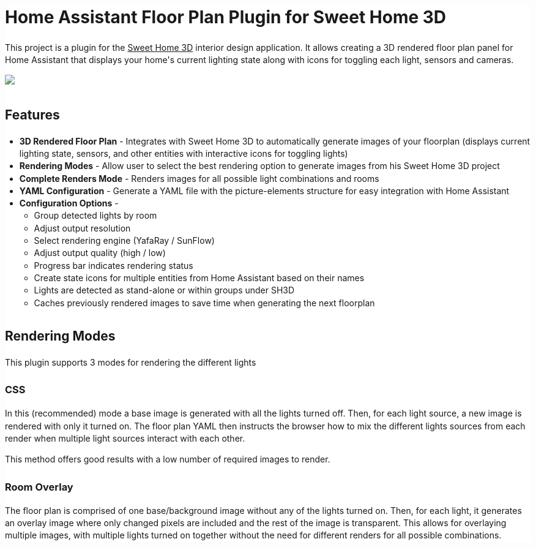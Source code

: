 # Home Assistant Floor Plan Plugin for Sweet Home 3D

This project is a plugin for the [Sweet Home 3D](https://www.sweethome3d.com/)
interior design application.
It allows creating a 3D rendered floor plan panel for Home Assistant that
displays your home's current lighting state along with icons for toggling each
light, sensors and cameras.

<img src="doc/demo.gif" />

## Features

* **3D Rendered Floor Plan** - Integrates with Sweet Home 3D to automatically
  generate images of your floorplan (displays current lighting state, sensors,
  and other entities with interactive icons for toggling lights)
* **Rendering Modes** - Allow user to select the best rendering option to
  generate images from his Sweet Home 3D project
* **Complete Renders Mode** - Renders images for all possible light combinations
  and rooms
* **YAML Configuration** - Generate a YAML file with the picture-elements
  structure for easy integration with Home Assistant
* **Configuration Options** -
  * Group detected lights by room
  * Adjust output resolution
  * Select rendering engine (YafaRay / SunFlow)
  * Adjust output quality (high / low)
  * Progress bar indicates rendering status
  * Create state icons for multiple entities from Home Assistant based on their
    names
  * Lights are detected as stand-alone or within groups under SH3D
  * Caches previously rendered images to save time when generating the next
    floorplan

## Rendering Modes

This plugin supports 3 modes for rendering the different lights

### CSS

In this (recommended) mode a base image is generated with all the lights turned
off. Then, for each light source, a new image is rendered with only it turned
on. The floor plan YAML then instructs the browser how to mix the different
lights sources from each render when multiple light sources interact with each
other.

This method offers good results with a low number of required images to render.

### Room Overlay

The floor plan is comprised of one base/background image without any of the
lights turned on. Then, for each light, it generates an overlay image where only
changed pixels are included and the rest of the image is transparent. This
allows for overlaying multiple images, with multiple lights turned on together
without the need for different renders for all possible combinations.
